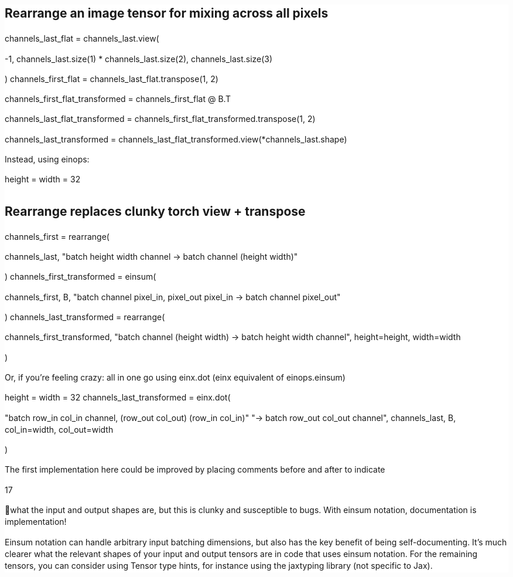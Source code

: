 ## Rearrange an image tensor for mixing across all pixels
channels_last_flat = channels_last.view(

-1, channels_last.size(1) * channels_last.size(2), channels_last.size(3)

)
channels_first_flat = channels_last_flat.transpose(1, 2)

channels_first_flat_transformed = channels_first_flat @ B.T

channels_last_flat_transformed = channels_first_flat_transformed.transpose(1, 2)

channels_last_transformed = channels_last_flat_transformed.view(*channels_last.shape)

Instead, using einops:

height = width = 32
## Rearrange replaces clunky torch view + transpose
channels_first = rearrange(

channels_last,
"batch height width channel -> batch channel (height width)"

)
channels_first_transformed = einsum(

channels_first, B,
"batch channel pixel_in, pixel_out pixel_in -> batch channel pixel_out"

)
channels_last_transformed = rearrange(

channels_first_transformed,
"batch channel (height width) -> batch height width channel",
height=height, width=width

)

Or, if you’re feeling crazy: all in one go using einx.dot (einx equivalent of einops.einsum)

height = width = 32
channels_last_transformed = einx.dot(

"batch row_in col_in channel, (row_out col_out) (row_in col_in)"
"-> batch row_out col_out channel",
channels_last, B,
col_in=width, col_out=width

)

The first implementation here could be improved by placing comments before and after to indicate

17

what the input and output shapes are, but this is clunky and susceptible to bugs. With einsum
notation, documentation is implementation!

Einsum notation can handle arbitrary input batching dimensions, but also has the key benefit of being
self-documenting. It’s much clearer what the relevant shapes of your input and output tensors are in code
that uses einsum notation. For the remaining tensors, you can consider using Tensor type hints, for instance
using the jaxtyping library (not specific to Jax).
